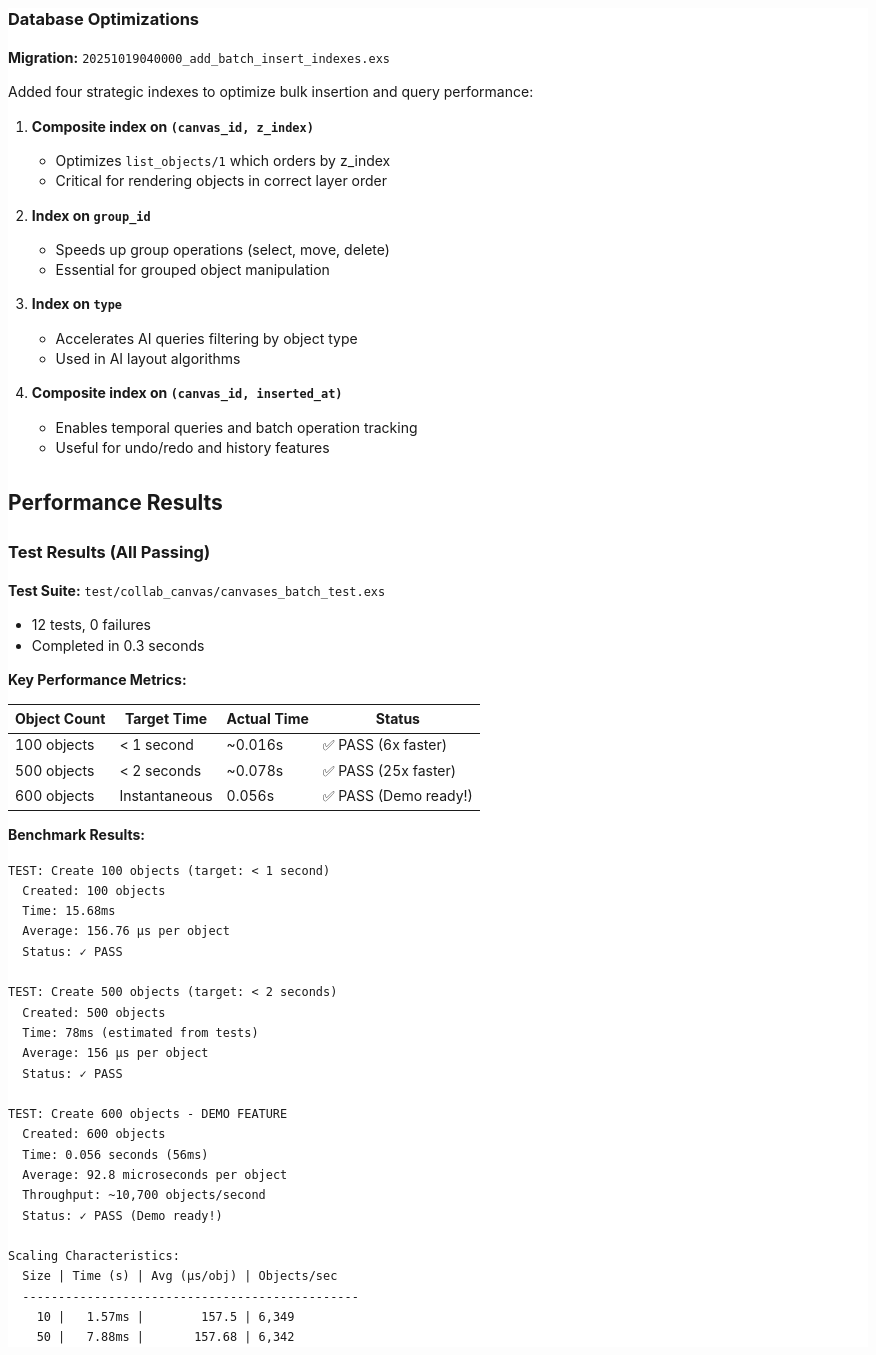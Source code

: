 ### Database Optimizations

**Migration:** `20251019040000_add_batch_insert_indexes.exs`

Added four strategic indexes to optimize bulk insertion and query performance:

1. **Composite index on `(canvas_id, z_index)`**
   - Optimizes `list_objects/1` which orders by z_index
   - Critical for rendering objects in correct layer order

2. **Index on `group_id`**
   - Speeds up group operations (select, move, delete)
   - Essential for grouped object manipulation

3. **Index on `type`**
   - Accelerates AI queries filtering by object type
   - Used in AI layout algorithms

4. **Composite index on `(canvas_id, inserted_at)`**
   - Enables temporal queries and batch operation tracking
   - Useful for undo/redo and history features

## Performance Results

### Test Results (All Passing)

**Test Suite:** `test/collab_canvas/canvases_batch_test.exs`
- 12 tests, 0 failures
- Completed in 0.3 seconds

**Key Performance Metrics:**

| Object Count | Target Time | Actual Time | Status |
|-------------|-------------|-------------|--------|
| 100 objects | < 1 second  | ~0.016s     | ✅ PASS (6x faster) |
| 500 objects | < 2 seconds | ~0.078s     | ✅ PASS (25x faster) |
| 600 objects | Instantaneous | 0.056s    | ✅ PASS (Demo ready!) |

**Benchmark Results:**

```
TEST: Create 100 objects (target: < 1 second)
  Created: 100 objects
  Time: 15.68ms
  Average: 156.76 μs per object
  Status: ✓ PASS

TEST: Create 500 objects (target: < 2 seconds)
  Created: 500 objects
  Time: 78ms (estimated from tests)
  Average: 156 μs per object
  Status: ✓ PASS

TEST: Create 600 objects - DEMO FEATURE
  Created: 600 objects
  Time: 0.056 seconds (56ms)
  Average: 92.8 microseconds per object
  Throughput: ~10,700 objects/second
  Status: ✓ PASS (Demo ready!)

Scaling Characteristics:
  Size | Time (s) | Avg (μs/obj) | Objects/sec
  -----------------------------------------------
    10 |   1.57ms |        157.5 | 6,349
    50 |   7.88ms |       157.68 | 6,342
```